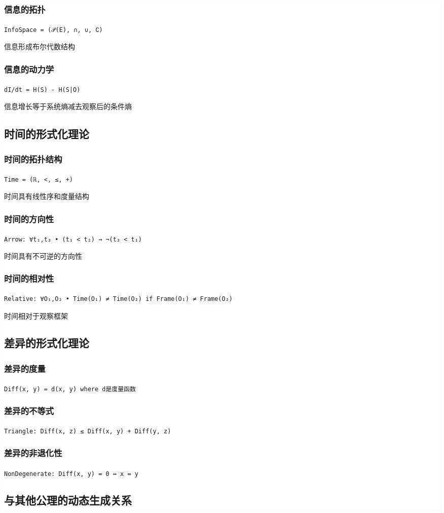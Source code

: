 ### 信息的拓扑  
```  
InfoSpace = (𝒫(E), ∩, ∪, ∁)  
```  
信息形成布尔代数结构  

### 信息的动力学  
```  
dI/dt = H(S) - H(S|O)  
```  
信息增长等于系统熵减去观察后的条件熵  

## 时间的形式化理论  

### 时间的拓扑结构  
```  
Time = (ℝ, <, ≤, +)  
```  
时间具有线性序和度量结构  

### 时间的方向性  
```  
Arrow: ∀t₁,t₂ • (t₁ < t₂) → ¬(t₂ < t₁)  
```  
时间具有不可逆的方向性  

### 时间的相对性  
```  
Relative: ∀O₁,O₂ • Time(O₁) ≠ Time(O₂) if Frame(O₁) ≠ Frame(O₂)  
```  
时间相对于观察框架  

## 差异的形式化理论  

### 差异的度量  
```  
Diff(x, y) = d(x, y) where d是度量函数  
```  

### 差异的不等式  
```  
Triangle: Diff(x, z) ≤ Diff(x, y) + Diff(y, z)  
```  

### 差异的非退化性  
```  
NonDegenerate: Diff(x, y) = 0 ↔ x = y  
```  

## 与其他公理的动态生成关系  
